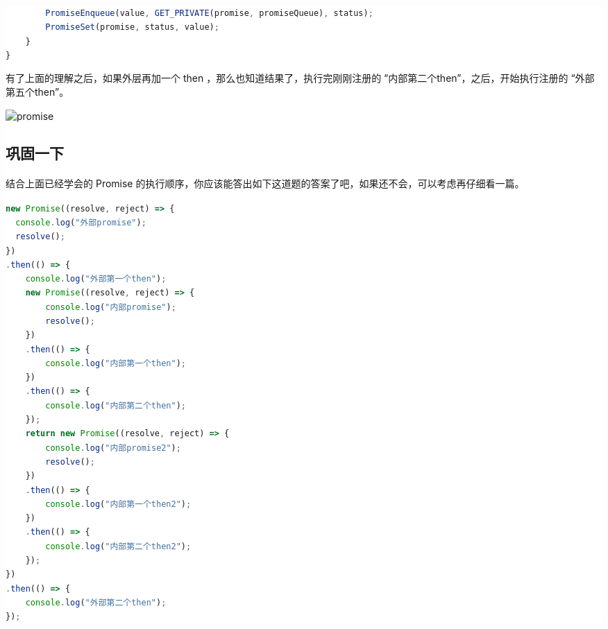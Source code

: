 ```js
        PromiseEnqueue(value, GET_PRIVATE(promise, promiseQueue), status);
        PromiseSet(promise, status, value);
    }
}
```
有了上面的理解之后，如果外层再加一个 then ，那么也知道结果了，执行完刚刚注册的 “内部第二个then”，之后，开始执行注册的 “外部第五个then”。    

![promise](https://raw.githubusercontent.com/antiter/blogs/master/images/promise_2.png?raw=true)    

## 巩固一下

结合上面已经学会的 Promise 的执行顺序，你应该能答出如下这道题的答案了吧，如果还不会，可以考虑再仔细看一篇。   
```js
new Promise((resolve, reject) => {
  console.log("外部promise");
  resolve();
})
.then(() => {
    console.log("外部第一个then");
    new Promise((resolve, reject) => {
        console.log("内部promise");
        resolve();
    })
    .then(() => {
        console.log("内部第一个then");
    })
    .then(() => {
        console.log("内部第二个then");
    });
    return new Promise((resolve, reject) => {
        console.log("内部promise2");
        resolve();
    })
    .then(() => {
        console.log("内部第一个then2");
    })
    .then(() => {
        console.log("内部第二个then2");
    });
})
.then(() => {
    console.log("外部第二个then");
});
```

